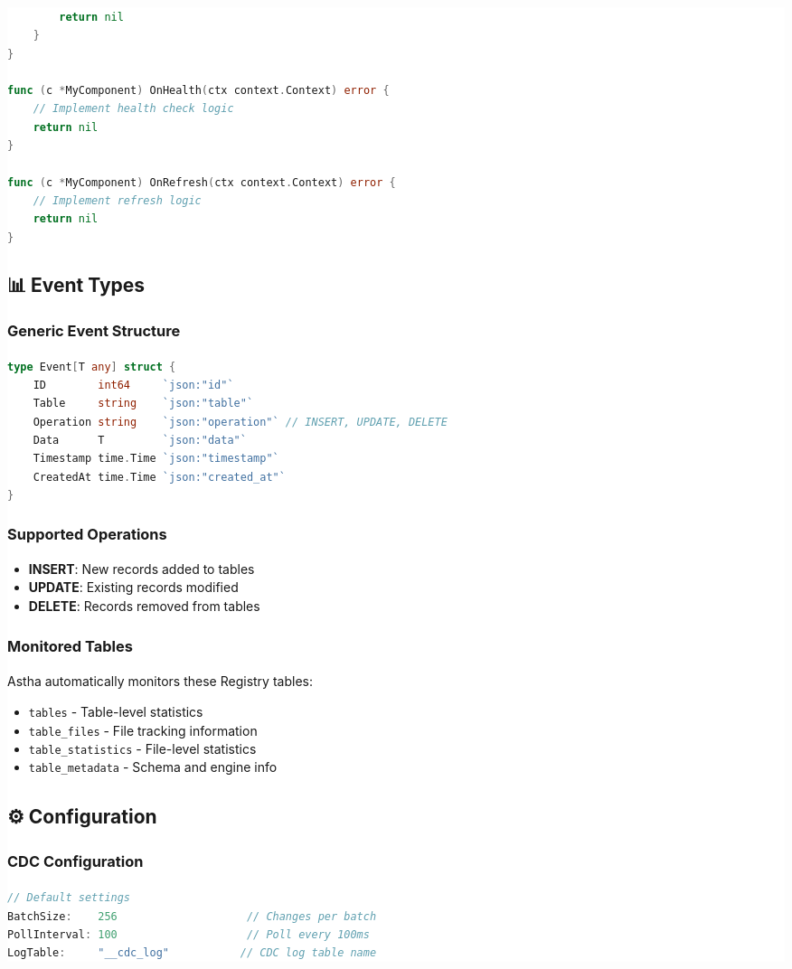 ```go
        return nil
    }
}

func (c *MyComponent) OnHealth(ctx context.Context) error {
    // Implement health check logic
    return nil
}

func (c *MyComponent) OnRefresh(ctx context.Context) error {
    // Implement refresh logic
    return nil
}
```

## 📊 Event Types

### Generic Event Structure

```go
type Event[T any] struct {
    ID        int64     `json:"id"`
    Table     string    `json:"table"`
    Operation string    `json:"operation"` // INSERT, UPDATE, DELETE
    Data      T         `json:"data"`
    Timestamp time.Time `json:"timestamp"`
    CreatedAt time.Time `json:"created_at"`
}
```

### Supported Operations

- **INSERT**: New records added to tables
- **UPDATE**: Existing records modified
- **DELETE**: Records removed from tables

### Monitored Tables

Astha automatically monitors these Registry tables:

- `tables` - Table-level statistics
- `table_files` - File tracking information
- `table_statistics` - File-level statistics
- `table_metadata` - Schema and engine info

## ⚙️ Configuration

### CDC Configuration

```go
// Default settings
BatchSize:    256                    // Changes per batch
PollInterval: 100                    // Poll every 100ms
LogTable:     "__cdc_log"           // CDC log table name
```
